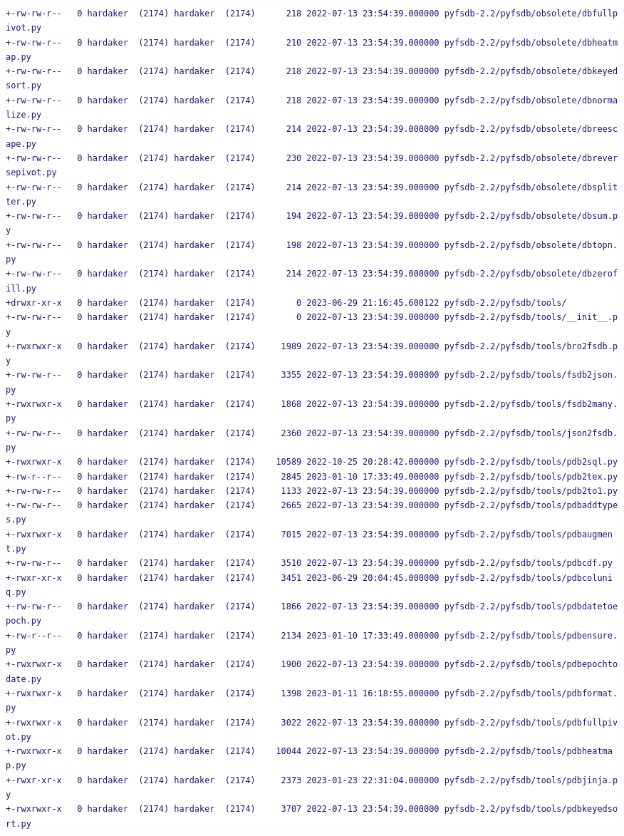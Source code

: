 ```diff
+-rw-rw-r--   0 hardaker  (2174) hardaker  (2174)      218 2022-07-13 23:54:39.000000 pyfsdb-2.2/pyfsdb/obsolete/dbfullpivot.py
+-rw-rw-r--   0 hardaker  (2174) hardaker  (2174)      210 2022-07-13 23:54:39.000000 pyfsdb-2.2/pyfsdb/obsolete/dbheatmap.py
+-rw-rw-r--   0 hardaker  (2174) hardaker  (2174)      218 2022-07-13 23:54:39.000000 pyfsdb-2.2/pyfsdb/obsolete/dbkeyedsort.py
+-rw-rw-r--   0 hardaker  (2174) hardaker  (2174)      218 2022-07-13 23:54:39.000000 pyfsdb-2.2/pyfsdb/obsolete/dbnormalize.py
+-rw-rw-r--   0 hardaker  (2174) hardaker  (2174)      214 2022-07-13 23:54:39.000000 pyfsdb-2.2/pyfsdb/obsolete/dbreescape.py
+-rw-rw-r--   0 hardaker  (2174) hardaker  (2174)      230 2022-07-13 23:54:39.000000 pyfsdb-2.2/pyfsdb/obsolete/dbreversepivot.py
+-rw-rw-r--   0 hardaker  (2174) hardaker  (2174)      214 2022-07-13 23:54:39.000000 pyfsdb-2.2/pyfsdb/obsolete/dbsplitter.py
+-rw-rw-r--   0 hardaker  (2174) hardaker  (2174)      194 2022-07-13 23:54:39.000000 pyfsdb-2.2/pyfsdb/obsolete/dbsum.py
+-rw-rw-r--   0 hardaker  (2174) hardaker  (2174)      198 2022-07-13 23:54:39.000000 pyfsdb-2.2/pyfsdb/obsolete/dbtopn.py
+-rw-rw-r--   0 hardaker  (2174) hardaker  (2174)      214 2022-07-13 23:54:39.000000 pyfsdb-2.2/pyfsdb/obsolete/dbzerofill.py
+drwxr-xr-x   0 hardaker  (2174) hardaker  (2174)        0 2023-06-29 21:16:45.600122 pyfsdb-2.2/pyfsdb/tools/
+-rw-rw-r--   0 hardaker  (2174) hardaker  (2174)        0 2022-07-13 23:54:39.000000 pyfsdb-2.2/pyfsdb/tools/__init__.py
+-rwxrwxr-x   0 hardaker  (2174) hardaker  (2174)     1989 2022-07-13 23:54:39.000000 pyfsdb-2.2/pyfsdb/tools/bro2fsdb.py
+-rw-rw-r--   0 hardaker  (2174) hardaker  (2174)     3355 2022-07-13 23:54:39.000000 pyfsdb-2.2/pyfsdb/tools/fsdb2json.py
+-rwxrwxr-x   0 hardaker  (2174) hardaker  (2174)     1868 2022-07-13 23:54:39.000000 pyfsdb-2.2/pyfsdb/tools/fsdb2many.py
+-rw-rw-r--   0 hardaker  (2174) hardaker  (2174)     2360 2022-07-13 23:54:39.000000 pyfsdb-2.2/pyfsdb/tools/json2fsdb.py
+-rwxrwxr-x   0 hardaker  (2174) hardaker  (2174)    10589 2022-10-25 20:28:42.000000 pyfsdb-2.2/pyfsdb/tools/pdb2sql.py
+-rw-r--r--   0 hardaker  (2174) hardaker  (2174)     2845 2023-01-10 17:33:49.000000 pyfsdb-2.2/pyfsdb/tools/pdb2tex.py
+-rw-rw-r--   0 hardaker  (2174) hardaker  (2174)     1133 2022-07-13 23:54:39.000000 pyfsdb-2.2/pyfsdb/tools/pdb2to1.py
+-rw-rw-r--   0 hardaker  (2174) hardaker  (2174)     2665 2022-07-13 23:54:39.000000 pyfsdb-2.2/pyfsdb/tools/pdbaddtypes.py
+-rwxrwxr-x   0 hardaker  (2174) hardaker  (2174)     7015 2022-07-13 23:54:39.000000 pyfsdb-2.2/pyfsdb/tools/pdbaugment.py
+-rw-rw-r--   0 hardaker  (2174) hardaker  (2174)     3510 2022-07-13 23:54:39.000000 pyfsdb-2.2/pyfsdb/tools/pdbcdf.py
+-rwxr-xr-x   0 hardaker  (2174) hardaker  (2174)     3451 2023-06-29 20:04:45.000000 pyfsdb-2.2/pyfsdb/tools/pdbcoluniq.py
+-rw-rw-r--   0 hardaker  (2174) hardaker  (2174)     1866 2022-07-13 23:54:39.000000 pyfsdb-2.2/pyfsdb/tools/pdbdatetoepoch.py
+-rw-r--r--   0 hardaker  (2174) hardaker  (2174)     2134 2023-01-10 17:33:49.000000 pyfsdb-2.2/pyfsdb/tools/pdbensure.py
+-rwxrwxr-x   0 hardaker  (2174) hardaker  (2174)     1900 2022-07-13 23:54:39.000000 pyfsdb-2.2/pyfsdb/tools/pdbepochtodate.py
+-rwxrwxr-x   0 hardaker  (2174) hardaker  (2174)     1398 2023-01-11 16:18:55.000000 pyfsdb-2.2/pyfsdb/tools/pdbformat.py
+-rwxrwxr-x   0 hardaker  (2174) hardaker  (2174)     3022 2022-07-13 23:54:39.000000 pyfsdb-2.2/pyfsdb/tools/pdbfullpivot.py
+-rwxrwxr-x   0 hardaker  (2174) hardaker  (2174)    10044 2022-07-13 23:54:39.000000 pyfsdb-2.2/pyfsdb/tools/pdbheatmap.py
+-rwxr-xr-x   0 hardaker  (2174) hardaker  (2174)     2373 2023-01-23 22:31:04.000000 pyfsdb-2.2/pyfsdb/tools/pdbjinja.py
+-rwxrwxr-x   0 hardaker  (2174) hardaker  (2174)     3707 2022-07-13 23:54:39.000000 pyfsdb-2.2/pyfsdb/tools/pdbkeyedsort.py
```